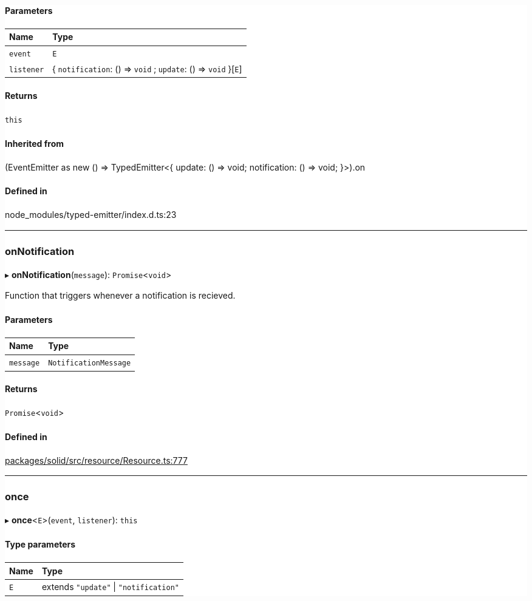 #### Parameters

| Name | Type |
| :------ | :------ |
| `event` | `E` |
| `listener` | \{ `notification`: () => `void` ; `update`: () => `void`  }[`E`] |

#### Returns

`this`

#### Inherited from

(EventEmitter as new () =\> TypedEmitter\<\{
  update: () =\> void;
  notification: () =\> void;
}\>).on

#### Defined in

node_modules/typed-emitter/index.d.ts:23

___

### onNotification

▸ **onNotification**(`message`): `Promise`\<`void`\>

Function that triggers whenever a notification is recieved.

#### Parameters

| Name | Type |
| :------ | :------ |
| `message` | `NotificationMessage` |

#### Returns

`Promise`\<`void`\>

#### Defined in

[packages/solid/src/resource/Resource.ts:777](https://github.com/o-development/ldo/blob/c70613a/packages/solid/src/resource/Resource.ts#L777)

___

### once

▸ **once**\<`E`\>(`event`, `listener`): `this`

#### Type parameters

| Name | Type |
| :------ | :------ |
| `E` | extends ``"update"`` \| ``"notification"`` |
